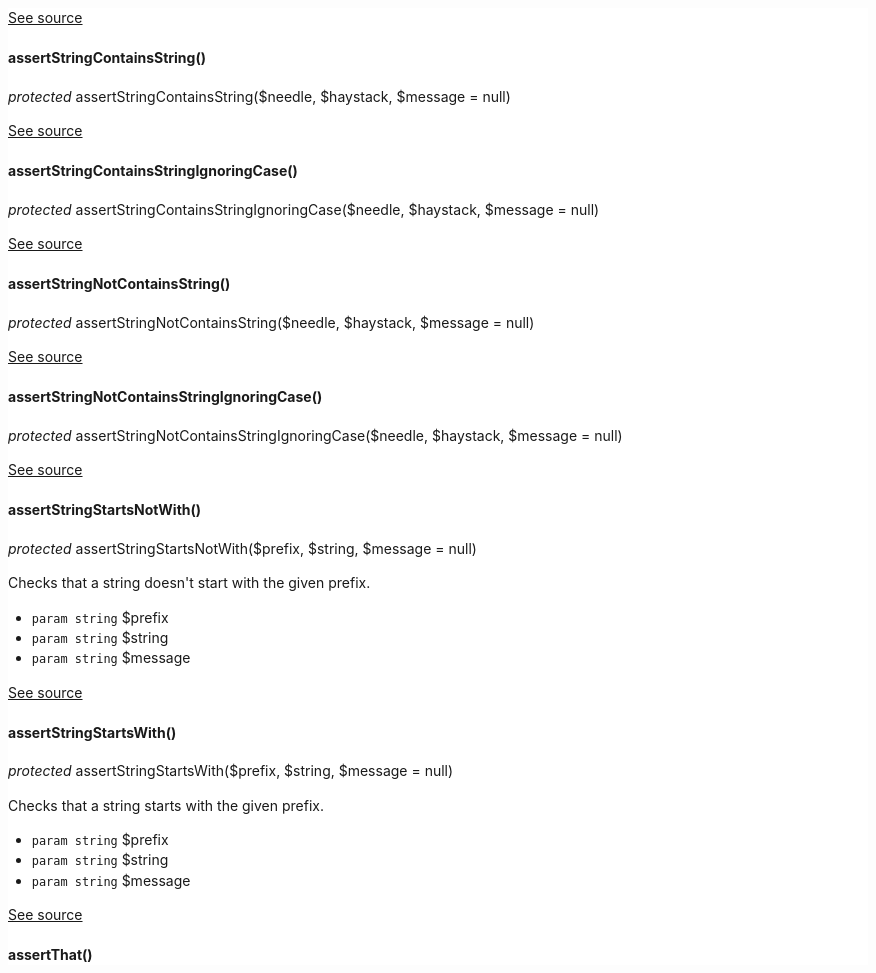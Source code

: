 [See source](https://github.com/Codeception/Codeception/blob/3.0/src/Codeception/Util/Shared/Asserts.php#L60)

#### assertStringContainsString()

 *protected* assertStringContainsString($needle, $haystack, $message = null) 

[See source](https://github.com/Codeception/Codeception/blob/3.0/src/Codeception/Util/Shared/Asserts.php#L447)

#### assertStringContainsStringIgnoringCase()

 *protected* assertStringContainsStringIgnoringCase($needle, $haystack, $message = null) 

[See source](https://github.com/Codeception/Codeception/blob/3.0/src/Codeception/Util/Shared/Asserts.php#L457)

#### assertStringNotContainsString()

 *protected* assertStringNotContainsString($needle, $haystack, $message = null) 

[See source](https://github.com/Codeception/Codeception/blob/3.0/src/Codeception/Util/Shared/Asserts.php#L452)

#### assertStringNotContainsStringIgnoringCase()

 *protected* assertStringNotContainsStringIgnoringCase($needle, $haystack, $message = null) 

[See source](https://github.com/Codeception/Codeception/blob/3.0/src/Codeception/Util/Shared/Asserts.php#L462)

#### assertStringStartsNotWith()

 *protected* assertStringStartsNotWith($prefix, $string, $message = null) 

Checks that a string doesn't start with the given prefix.

 * `param string` $prefix
 * `param string` $string
 * `param string` $message

[See source](https://github.com/Codeception/Codeception/blob/3.0/src/Codeception/Util/Shared/Asserts.php#L193)

#### assertStringStartsWith()

 *protected* assertStringStartsWith($prefix, $string, $message = null) 

Checks that a string starts with the given prefix.

 * `param string` $prefix
 * `param string` $string
 * `param string` $message

[See source](https://github.com/Codeception/Codeception/blob/3.0/src/Codeception/Util/Shared/Asserts.php#L181)

#### assertThat()
